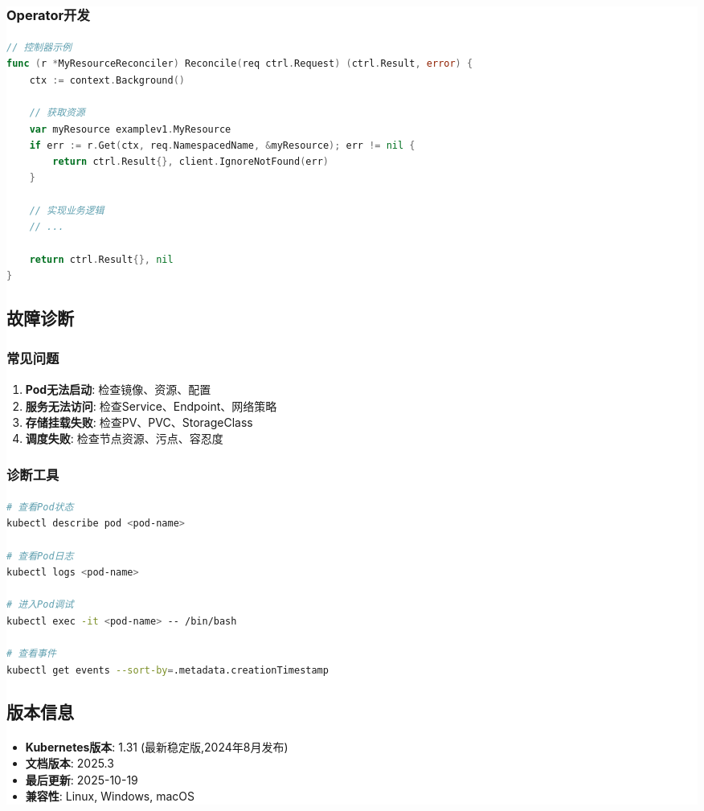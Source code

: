 
### Operator开发

```go
// 控制器示例
func (r *MyResourceReconciler) Reconcile(req ctrl.Request) (ctrl.Result, error) {
    ctx := context.Background()
    
    // 获取资源
    var myResource examplev1.MyResource
    if err := r.Get(ctx, req.NamespacedName, &myResource); err != nil {
        return ctrl.Result{}, client.IgnoreNotFound(err)
    }
    
    // 实现业务逻辑
    // ...
    
    return ctrl.Result{}, nil
}
```

## 故障诊断

### 常见问题

1. **Pod无法启动**: 检查镜像、资源、配置
2. **服务无法访问**: 检查Service、Endpoint、网络策略
3. **存储挂载失败**: 检查PV、PVC、StorageClass
4. **调度失败**: 检查节点资源、污点、容忍度

### 诊断工具

```bash
# 查看Pod状态
kubectl describe pod <pod-name>

# 查看Pod日志
kubectl logs <pod-name>

# 进入Pod调试
kubectl exec -it <pod-name> -- /bin/bash

# 查看事件
kubectl get events --sort-by=.metadata.creationTimestamp
```

## 版本信息

- **Kubernetes版本**: 1.31 (最新稳定版,2024年8月发布)
- **文档版本**: 2025.3
- **最后更新**: 2025-10-19
- **兼容性**: Linux, Windows, macOS

